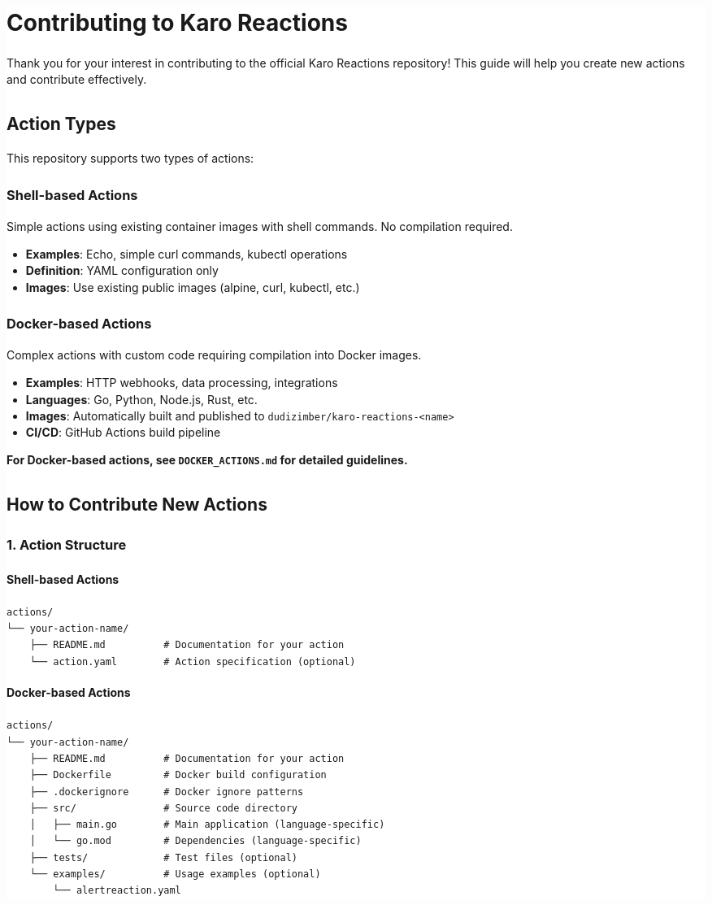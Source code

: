 # Contributing to Karo Reactions

Thank you for your interest in contributing to the official Karo Reactions repository! This guide will help you create new actions and contribute effectively.

## Action Types

This repository supports two types of actions:

### Shell-based Actions
Simple actions using existing container images with shell commands. No compilation required.
- **Examples**: Echo, simple curl commands, kubectl operations
- **Definition**: YAML configuration only
- **Images**: Use existing public images (alpine, curl, kubectl, etc.)

### Docker-based Actions  
Complex actions with custom code requiring compilation into Docker images.
- **Examples**: HTTP webhooks, data processing, integrations
- **Languages**: Go, Python, Node.js, Rust, etc.
- **Images**: Automatically built and published to `dudizimber/karo-reactions-<name>`
- **CI/CD**: GitHub Actions build pipeline

**For Docker-based actions, see `DOCKER_ACTIONS.md` for detailed guidelines.**

## How to Contribute New Actions

### 1. Action Structure

#### Shell-based Actions
```
actions/
└── your-action-name/
    ├── README.md          # Documentation for your action
    └── action.yaml        # Action specification (optional)
```

#### Docker-based Actions
```
actions/
└── your-action-name/
    ├── README.md          # Documentation for your action
    ├── Dockerfile         # Docker build configuration
    ├── .dockerignore      # Docker ignore patterns
    ├── src/               # Source code directory
    │   ├── main.go        # Main application (language-specific)
    │   └── go.mod         # Dependencies (language-specific)
    ├── tests/             # Test files (optional)
    └── examples/          # Usage examples (optional)
        └── alertreaction.yaml
```
